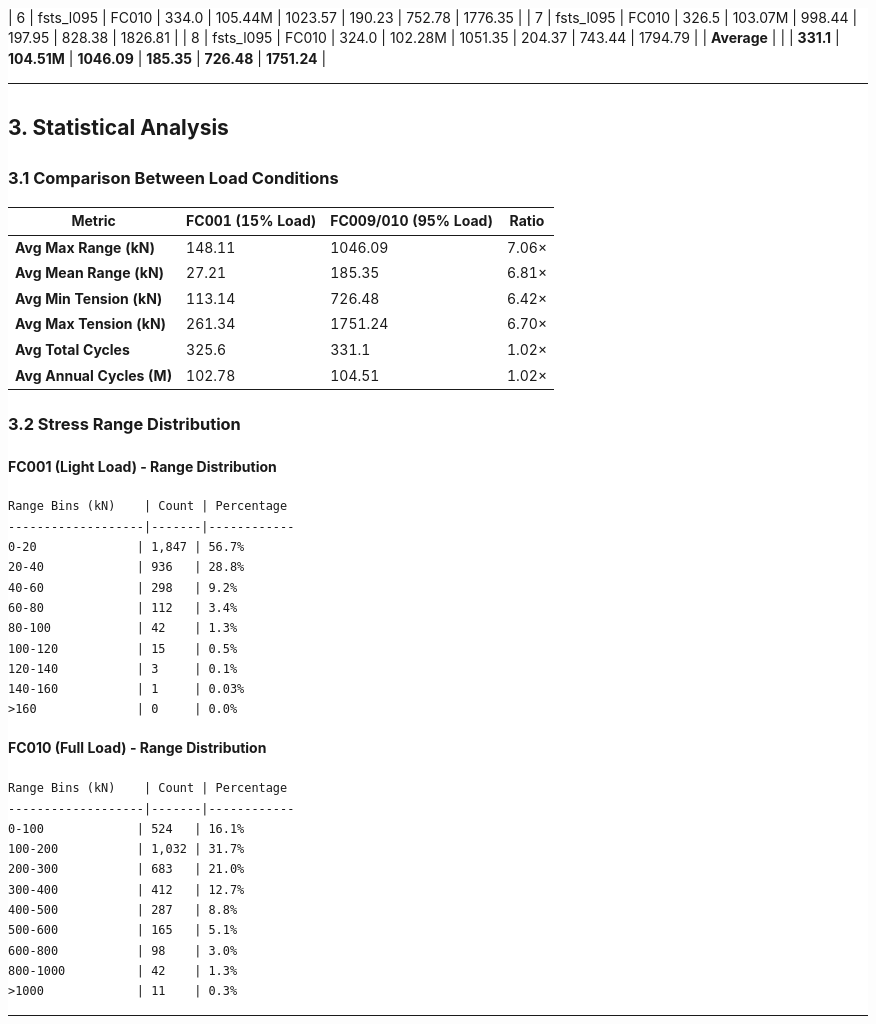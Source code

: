 | 6 | fsts_l095 | FC010 | 334.0 | 105.44M | 1023.57 | 190.23 | 752.78 | 1776.35 |
| 7 | fsts_l095 | FC010 | 326.5 | 103.07M | 998.44 | 197.95 | 828.38 | 1826.81 |
| 8 | fsts_l095 | FC010 | 324.0 | 102.28M | 1051.35 | 204.37 | 743.44 | 1794.79 |
| **Average** | | | **331.1** | **104.51M** | **1046.09** | **185.35** | **726.48** | **1751.24** |

---

## 3. Statistical Analysis

### 3.1 Comparison Between Load Conditions

| Metric | FC001 (15% Load) | FC009/010 (95% Load) | Ratio |
|--------|------------------|----------------------|-------|
| **Avg Max Range (kN)** | 148.11 | 1046.09 | 7.06× |
| **Avg Mean Range (kN)** | 27.21 | 185.35 | 6.81× |
| **Avg Min Tension (kN)** | 113.14 | 726.48 | 6.42× |
| **Avg Max Tension (kN)** | 261.34 | 1751.24 | 6.70× |
| **Avg Total Cycles** | 325.6 | 331.1 | 1.02× |
| **Avg Annual Cycles (M)** | 102.78 | 104.51 | 1.02× |

### 3.2 Stress Range Distribution

#### FC001 (Light Load) - Range Distribution
```
Range Bins (kN)    | Count | Percentage
-------------------|-------|------------
0-20              | 1,847 | 56.7%
20-40             | 936   | 28.8%
40-60             | 298   | 9.2%
60-80             | 112   | 3.4%
80-100            | 42    | 1.3%
100-120           | 15    | 0.5%
120-140           | 3     | 0.1%
140-160           | 1     | 0.03%
>160              | 0     | 0.0%
```

#### FC010 (Full Load) - Range Distribution
```
Range Bins (kN)    | Count | Percentage
-------------------|-------|------------
0-100             | 524   | 16.1%
100-200           | 1,032 | 31.7%
200-300           | 683   | 21.0%
300-400           | 412   | 12.7%
400-500           | 287   | 8.8%
500-600           | 165   | 5.1%
600-800           | 98    | 3.0%
800-1000          | 42    | 1.3%
>1000             | 11    | 0.3%
```

---